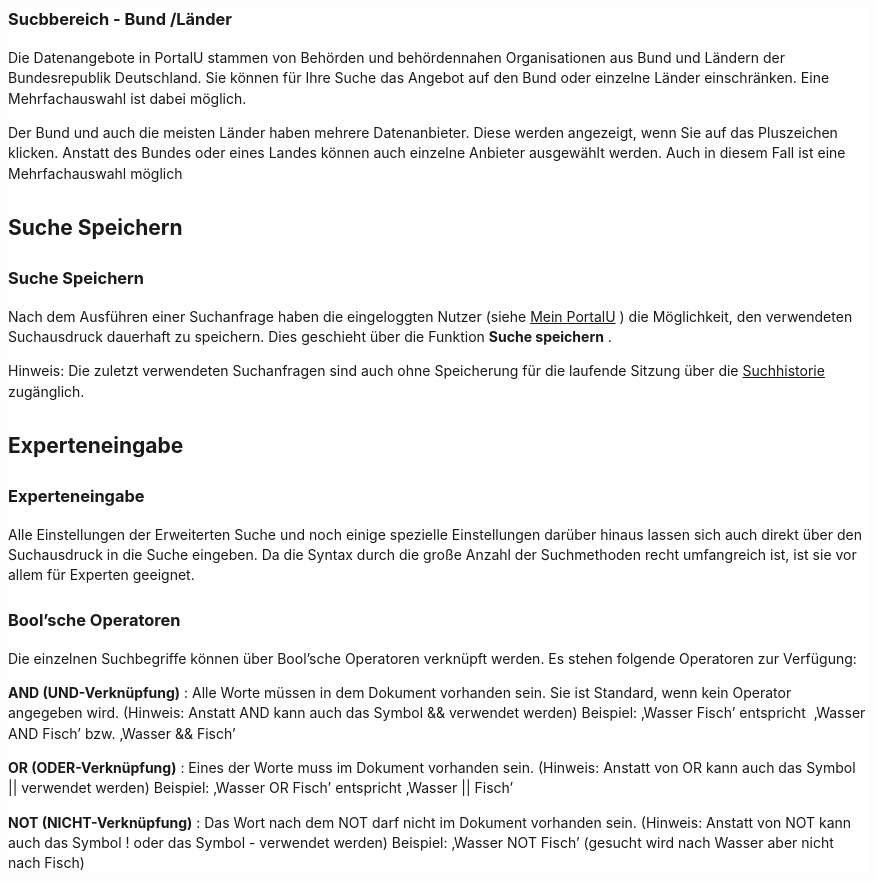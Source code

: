 <a name="ext-search-law-3"></a>

### Sucbbereich - Bund /Länder


Die Datenangebote in PortalU stammen von Behörden und behördennahen Organisationen aus Bund und Ländern der Bundesrepublik Deutschland. Sie können für Ihre Suche das Angebot auf den Bund oder einzelne Länder einschränken. Eine Mehrfachauswahl ist dabei möglich.

Der Bund und auch die meisten Länder haben mehrere Datenanbieter. Diese werden angezeigt, wenn Sie auf das Pluszeichen klicken. Anstatt des Bundes oder eines Landes können auch einzelne Anbieter ausgewählt werden. Auch in diesem Fall ist eine Mehrfachauswahl möglich

## Suche Speichern


<a name="search-save-1"></a>

### Suche Speichern


Nach dem Ausführen einer Suchanfrage haben die eingeloggten Nutzer (siehe [Mein PortalU](#myingrid-1) ) die Möglichkeit, den verwendeten Suchausdruck dauerhaft zu speichern. Dies geschieht über die Funktion **Suche speichern** .

Hinweis: Die zuletzt verwendeten Suchanfragen sind auch ohne Speicherung für die laufende Sitzung über die [Suchhistorie](#search-history-1) zugänglich.

## Experteneingabe


<a name="search-expert-1"></a>

### Experteneingabe


Alle Einstellungen der Erweiterten Suche und noch einige spezielle Einstellungen darüber hinaus lassen sich auch direkt über den Suchausdruck in die Suche eingeben. Da die Syntax durch die große Anzahl der Suchmethoden recht umfangreich ist, ist sie vor allem für Experten geeignet.

<a name="search-expert-2"></a>

### Bool’sche Operatoren


Die einzelnen Suchbegriffe können über Bool’sche Operatoren verknüpft werden. Es stehen folgende Operatoren zur Verfügung:

 **AND (UND-Verknüpfung)** : Alle Worte müssen in dem Dokument vorhanden sein. Sie ist Standard, wenn kein Operator angegeben wird. (Hinweis: Anstatt AND kann auch das Symbol && verwendet werden)
Beispiel: ‚Wasser Fisch’ entspricht  ‚Wasser AND Fisch’ bzw. ‚Wasser && Fisch’

 **OR (ODER-Verknüpfung)** : Eines der Worte muss im Dokument vorhanden sein. (Hinweis: Anstatt von OR kann auch das Symbol &#124;&#124; verwendet werden)
Beispiel: ‚Wasser OR Fisch’ entspricht ‚Wasser &#124;&#124; Fisch’

 **NOT (NICHT-Verknüpfung)** : Das Wort nach dem NOT darf nicht im Dokument vorhanden sein. (Hinweis: Anstatt von NOT kann auch das Symbol ! oder das Symbol - verwendet werden)
Beispiel: ‚Wasser NOT Fisch’ (gesucht wird nach Wasser aber nicht nach Fisch)
